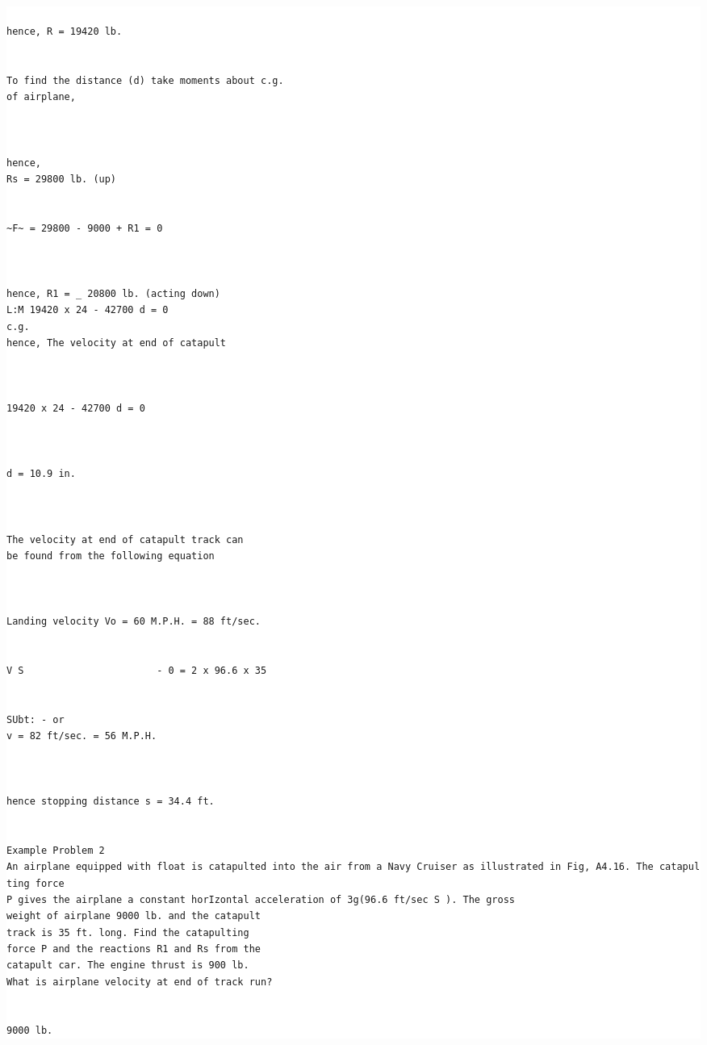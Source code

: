 ~~~d~~~e)~ Land. (wheel or

hence, R = 19420 lb.


To find the distance (d) take moments about c.g.
of airplane,



hence,
Rs = 29800 lb. (up)


~F~ = 29800 - 9000 + R1 = 0



hence, R1 = _ 20800 lb. (acting down)
L:M 19420 x 24 - 42700 d = 0
c.g.
hence, The velocity at end of catapult



19420 x 24 - 42700 d = 0



d = 10.9 in.



The velocity at end of catapult track can
be found from the following equation



Landing velocity Vo = 60 M.P.H. = 88 ft/sec.


V S                       - 0 = 2 x 96.6 x 35


SUbt: - or
v = 82 ft/sec. = 56 M.P.H.



hence stopping distance s = 34.4 ft.


Example Problem 2
An airplane equipped with float is catapulted into the air from a Navy Cruiser as illustrated in Fig, A4.16. The catapulting force
P gives the airplane a constant horIzontal acceleration of 3g(96.6 ft/sec S ). The gross
weight of airplane 9000 lb. and the catapult
track is 35 ft. long. Find the catapulting
force P and the reactions R1 and Rs from the
catapult car. The engine thrust is 900 lb.
What is airplane velocity at end of track run?


9000 lb.
~~~